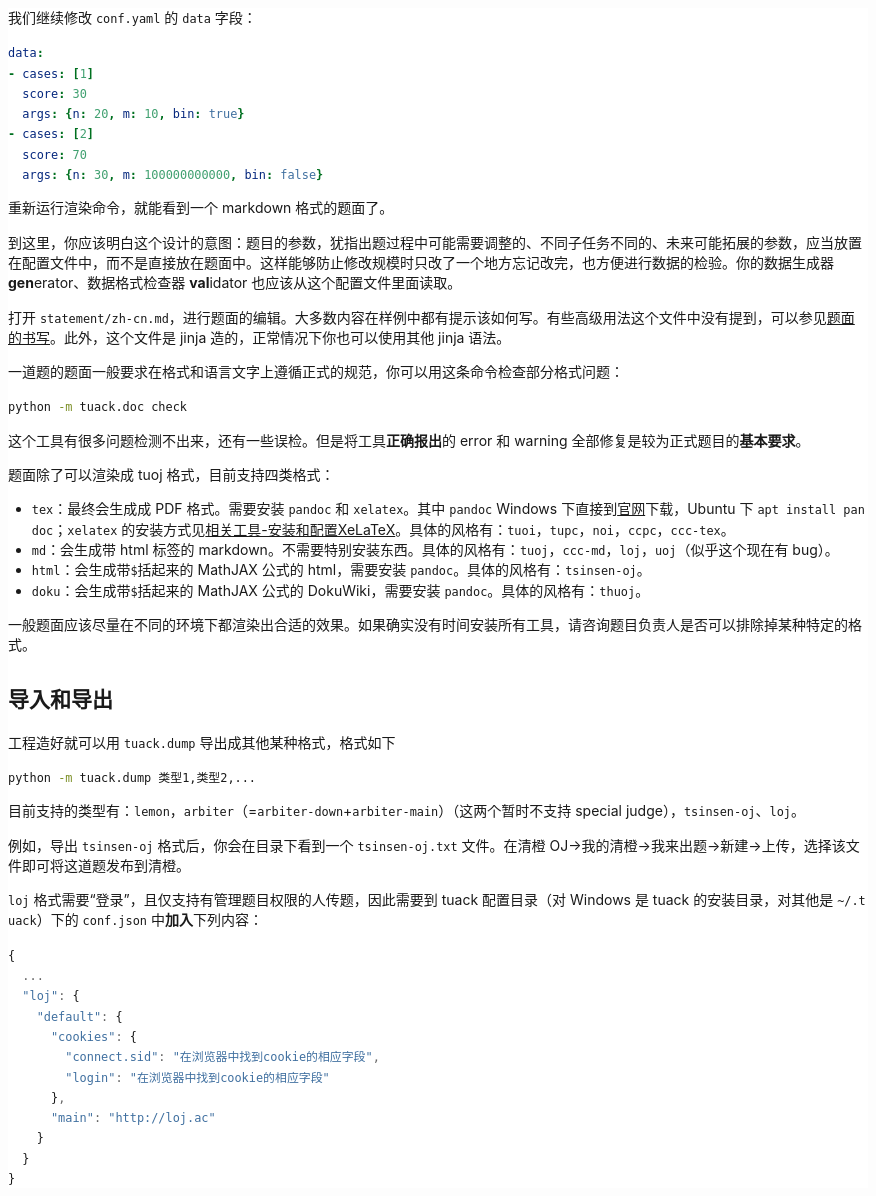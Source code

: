 我们继续修改 `conf.yaml` 的 `data` 字段：

```yaml
data:
- cases: [1]
  score: 30
  args: {n: 20, m: 10, bin: true}
- cases: [2]
  score: 70
  args: {n: 30, m: 100000000000, bin: false}
```

重新运行渲染命令，就能看到一个 markdown 格式的题面了。

到这里，你应该明白这个设计的意图：题目的参数，犹指出题过程中可能需要调整的、不同子任务不同的、未来可能拓展的参数，应当放置在配置文件中，而不是直接放在题面中。这样能够防止修改规模时只改了一个地方忘记改完，也方便进行数据的检验。你的数据生成器 **gen**erator、数据格式检查器 **val**idator 也应该从这个配置文件里面读取。

打开 `statement/zh-cn.md`，进行题面的编辑。大多数内容在样例中都有提示该如何写。有些高级用法这个文件中没有提到，可以参见[题面的书写](./题面的书写.md)。此外，这个文件是 jinja 造的，正常情况下你也可以使用其他 jinja 语法。

一道题的题面一般要求在格式和语言文字上遵循正式的规范，你可以用这条命令检查部分格式问题：

```bash
python -m tuack.doc check
```

这个工具有很多问题检测不出来，还有一些误检。但是将工具**正确报出**的 error 和 warning 全部修复是较为正式题目的**基本要求**。

题面除了可以渲染成 tuoj 格式，目前支持四类格式：

- `tex`：最终会生成成 PDF 格式。需要安装 `pandoc` 和 `xelatex`。其中 `pandoc` Windows 下直接到[官网](https://github.com/jgm/pandoc/releases/latest)下载，Ubuntu 下 `apt install pandoc`；`xelatex` 的安装方式见[相关工具-安装和配置XeLaTeX](./相关工具.md#安装和配置xelatex)。具体的风格有：`tuoi`，`tupc`，`noi`，`ccpc`，`ccc-tex`。
- `md`：会生成带 html 标签的 markdown。不需要特别安装东西。具体的风格有：`tuoj`，`ccc-md`，`loj`，`uoj`（似乎这个现在有 bug）。
- `html`：会生成带`$`括起来的 MathJAX 公式的 html，需要安装 `pandoc`。具体的风格有：`tsinsen-oj`。
- `doku`：会生成带`$`括起来的 MathJAX 公式的 DokuWiki，需要安装 `pandoc`。具体的风格有：`thuoj`。

一般题面应该尽量在不同的环境下都渲染出合适的效果。如果确实没有时间安装所有工具，请咨询题目负责人是否可以排除掉某种特定的格式。

## 导入和导出

工程造好就可以用 `tuack.dump` 导出成其他某种格式，格式如下

```bash
python -m tuack.dump 类型1,类型2,...
```

目前支持的类型有：`lemon`，`arbiter`（=`arbiter-down`+`arbiter-main`）（这两个暂时不支持 special judge），`tsinsen-oj`、`loj`。

例如，导出 `tsinsen-oj` 格式后，你会在目录下看到一个 `tsinsen-oj.txt` 文件。在清橙 OJ→我的清橙→我来出题→新建→上传，选择该文件即可将这道题发布到清橙。

`loj` 格式需要“登录”，且仅支持有管理题目权限的人传题，因此需要到 tuack 配置目录（对 Windows 是 tuack 的安装目录，对其他是 `~/.tuack`）下的 `conf.json` 中**加入**下列内容：

```js
{
  ...
  "loj": {
    "default": {
      "cookies": {
        "connect.sid": "在浏览器中找到cookie的相应字段",
        "login": "在浏览器中找到cookie的相应字段"
      },
      "main": "http://loj.ac"
    }
  }
}
```
